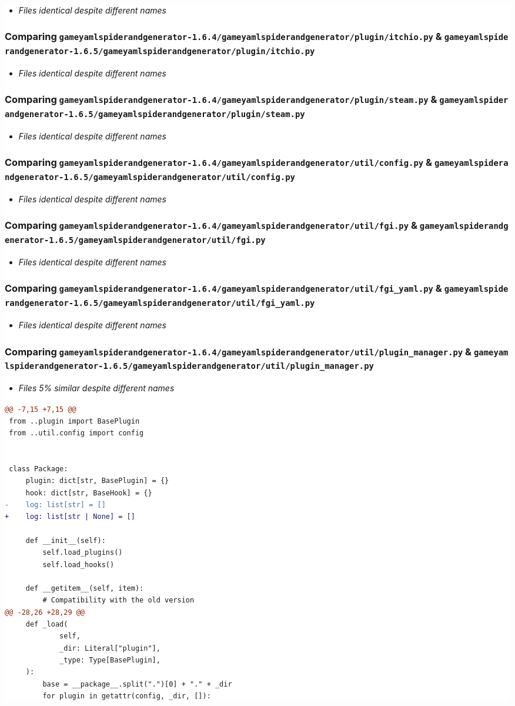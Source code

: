  * *Files identical despite different names*

### Comparing `gameyamlspiderandgenerator-1.6.4/gameyamlspiderandgenerator/plugin/itchio.py` & `gameyamlspiderandgenerator-1.6.5/gameyamlspiderandgenerator/plugin/itchio.py`

 * *Files identical despite different names*

### Comparing `gameyamlspiderandgenerator-1.6.4/gameyamlspiderandgenerator/plugin/steam.py` & `gameyamlspiderandgenerator-1.6.5/gameyamlspiderandgenerator/plugin/steam.py`

 * *Files identical despite different names*

### Comparing `gameyamlspiderandgenerator-1.6.4/gameyamlspiderandgenerator/util/config.py` & `gameyamlspiderandgenerator-1.6.5/gameyamlspiderandgenerator/util/config.py`

 * *Files identical despite different names*

### Comparing `gameyamlspiderandgenerator-1.6.4/gameyamlspiderandgenerator/util/fgi.py` & `gameyamlspiderandgenerator-1.6.5/gameyamlspiderandgenerator/util/fgi.py`

 * *Files identical despite different names*

### Comparing `gameyamlspiderandgenerator-1.6.4/gameyamlspiderandgenerator/util/fgi_yaml.py` & `gameyamlspiderandgenerator-1.6.5/gameyamlspiderandgenerator/util/fgi_yaml.py`

 * *Files identical despite different names*

### Comparing `gameyamlspiderandgenerator-1.6.4/gameyamlspiderandgenerator/util/plugin_manager.py` & `gameyamlspiderandgenerator-1.6.5/gameyamlspiderandgenerator/util/plugin_manager.py`

 * *Files 5% similar despite different names*

```diff
@@ -7,15 +7,15 @@
 from ..plugin import BasePlugin
 from ..util.config import config
 
 
 class Package:
     plugin: dict[str, BasePlugin] = {}
     hook: dict[str, BaseHook] = {}
-    log: list[str] = []
+    log: list[str | None] = []
 
     def __init__(self):
         self.load_plugins()
         self.load_hooks()
 
     def __getitem__(self, item):
         # Compatibility with the old version
@@ -28,26 +28,29 @@
     def _load(
             self,
             _dir: Literal["plugin"],
             _type: Type[BasePlugin],
     ):
         base = __package__.split(".")[0] + "." + _dir
         for plugin in getattr(config, _dir, []):
```